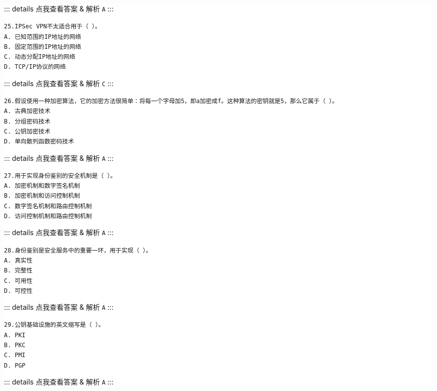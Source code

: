 ::: details 点我查看答案 & 解析
`A`
:::
```html
25.IPSec VPN不太适合用于（ ）。
A. 已知范围的IP地址的网络
B. 固定范围的IP地址的网络
C. 动态分配IP地址的网络
D. TCP/IP协议的网络
```
::: details 点我查看答案 & 解析
`C`
:::
```html
26.假设使用一种加密算法，它的加密方法很简单：将每一个字母加5，即a加密成f。这种算法的密钥就是5，那么它属于（ ）。
A. 古典加密技术			
B. 分组密码技术
C. 公钥加密技术			
D. 单向散列函数密码技术
```
::: details 点我查看答案 & 解析
`A`
:::
```html
27.用于实现身份鉴别的安全机制是（ ）。
A. 加密机制和数字签名机制
B. 加密机制和访问控制机制
C. 数字签名机制和路由控制机制
D. 访问控制机制和路由控制机制
```
::: details 点我查看答案 & 解析
`A`
:::

```html
28.身份鉴别是安全服务中的重要一环，用于实现（ ）。
A. 真实性    
B. 完整性    
C. 可用性    
D. 可控性
```
::: details 点我查看答案 & 解析
`A`
:::

```html
29.公钥基础设施的英文缩写是（ ）。
A. PKI    
B. PKC    
C. PMI    
D. PGP
```
::: details 点我查看答案 & 解析
`A`
:::
